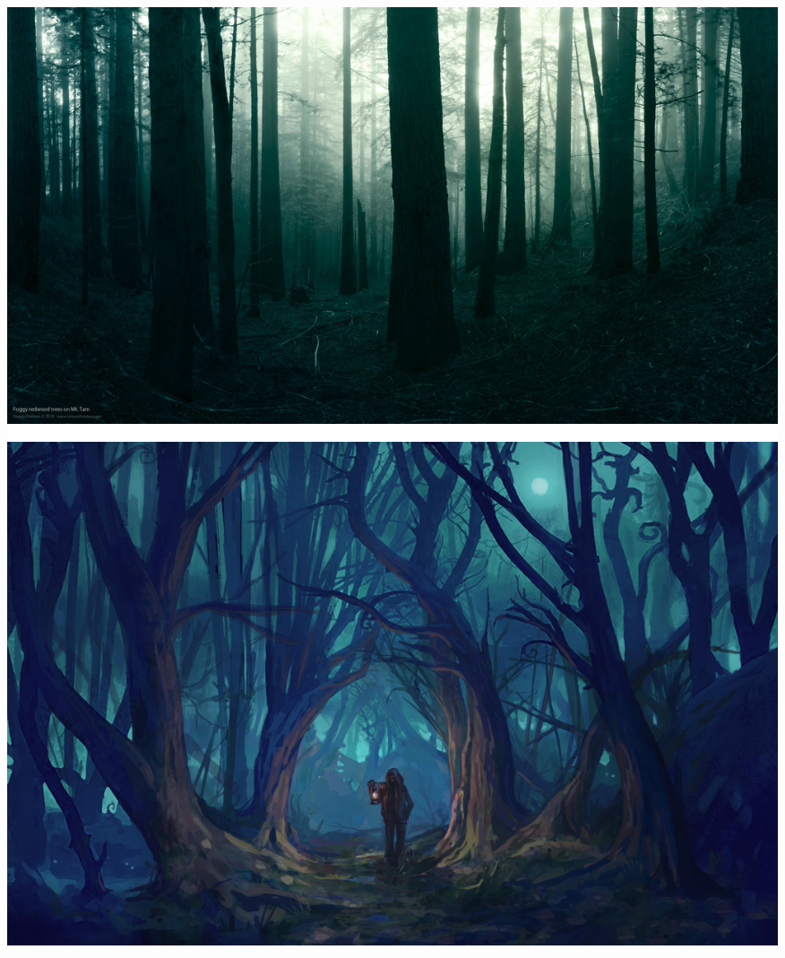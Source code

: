 [![9696d6e33384a5a5_a12yKuOVRIhWWyYWV_ktHoptWcSwZVhLBd_P64_Fsmk.jpg](/desktop/forests/9696d6e33384a5a5_a12yKuOVRIhWWyYWV_ktHoptWcSwZVhLBd_P64_Fsmk.jpg "9696d6e33384a5a5_a12yKuOVRIhWWyYWV_ktHoptWcSwZVhLBd_P64_Fsmk.jpg")](https://raw.githubusercontent.com/buckmanc/wallpapers/main/desktop/forests/9696d6e33384a5a5_a12yKuOVRIhWWyYWV_ktHoptWcSwZVhLBd_P64_Fsmk.jpg)

[![96b236d620722cdf_SPyDz70.jpg](/desktop/forests/96b236d620722cdf_SPyDz70.jpg "96b236d620722cdf_SPyDz70.jpg")](https://raw.githubusercontent.com/buckmanc/wallpapers/main/desktop/forests/96b236d620722cdf_SPyDz70.jpg)
